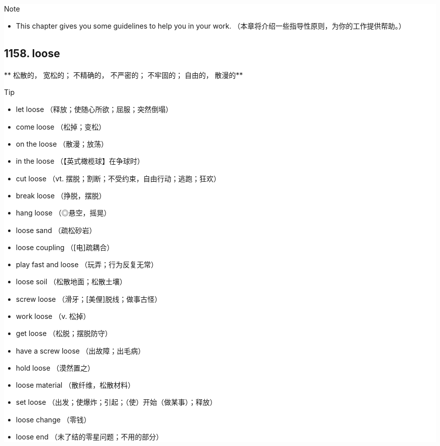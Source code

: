 > [!NOTE]
>
> - This chapter gives you some guidelines to help you in your work. （本章将介绍一些指导性原则，为你的工作提供帮助。）
>

## 1158. loose

** 松散的， 宽松的； 不精确的， 不严密的； 不牢固的； 自由的， 散漫的**

> [!TIP]
>
> - let loose （释放；使随心所欲；屈服；突然倒塌）
>
> - come loose （松掉；变松）
>
> - on the loose （散漫；放荡）
>
> - in the loose （【英式橄榄球】在争球时）
>
> - cut loose （vt. 摆脱；割断；不受约束，自由行动；逃跑；狂欢）
>
> - break loose （挣脱，摆脱）
>
> - hang loose （◎悬空，摇晃）
>
> - loose sand （疏松砂岩）
>
> - loose coupling （[电]疏耦合）
>
> - play fast and loose （玩弄；行为反复无常）
>
> - loose soil （松散地面；松散土壤）
>
> - screw loose （滑牙；[美俚]脱线；做事古怪）
>
> - work loose （v. 松掉）
>
> - get loose （松脱；摆脱防守）
>
> - have a screw loose （出故障；出毛病）
>
> - hold loose （漠然置之）
>
> - loose material （散纤维，松散材料）
>
> - set loose （出发；使爆炸；引起；（使）开始（做某事）；释放）
>
> - loose change （零钱）
>
> - loose end （未了结的零星问题；不用的部分）
>
